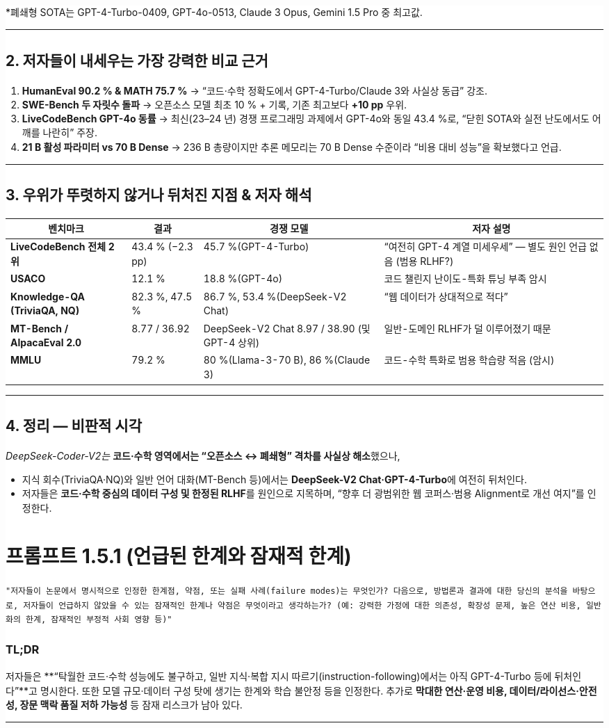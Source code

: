 \*폐쇄형 SOTA는 GPT-4-Turbo-0409, GPT-4o-0513, Claude 3 Opus, Gemini 1.5 Pro 중 최고값.

---

## 2. 저자들이 내세우는 **가장 강력한 비교 근거**

1. **HumanEval 90.2 % & MATH 75.7 %**
   → “코드·수학 정확도에서 GPT-4-Turbo/Claude 3와 사실상 동급” 강조.
2. **SWE-Bench 두 자릿수 돌파**
   → 오픈소스 모델 최초 10 % + 기록, 기존 최고보다 **+10 pp** 우위.
3. **LiveCodeBench GPT-4o 동률**
   → 최신(23–24 년) 경쟁 프로그래밍 과제에서 GPT-4o와 동일 43.4 %로, “닫힌 SOTA와 실전 난도에서도 어깨를 나란히” 주장.
4. **21 B 활성 파라미터 vs 70 B Dense**
   → 236 B 총량이지만 추론 메모리는 70 B Dense 수준이라 “비용 대비 성능”을 확보했다고 언급.

---

## 3. 우위가 **뚜렷하지 않거나 뒤처진** 지점 & 저자 해석

| 벤치마크                        | 결과             | 경쟁 모델                                     | 저자 설명                                                       |
| ------------------------------- | ---------------- | --------------------------------------------- | --------------------------------------------------------------- |
| **LiveCodeBench 전체 2 위**     | 43.4 % (−2.3 pp) | 45.7 %(GPT-4-Turbo)                           | “여전히 GPT-4 계열 미세우세” — 별도 원인 언급 없음 (범용 RLHF?) |
| **USACO**                       | 12.1 %           | 18.8 %(GPT-4o)                                | 코드 챌린지 난이도-특화 튜닝 부족 암시                          |
| **Knowledge-QA (TriviaQA, NQ)** | 82.3 %, 47.5 %   | 86.7 %, 53.4 %(DeepSeek-V2 Chat)              | “웹 데이터가 상대적으로 적다”                                   |
| **MT-Bench / AlpacaEval 2.0**   | 8.77 / 36.92     | DeepSeek-V2 Chat 8.97 / 38.90 (및 GPT-4 상위) | 일반-도메인 RLHF가 덜 이루어졌기 때문                           |
| **MMLU**                        | 79.2 %           | 80 %(Llama-3-70 B), 86 %(Claude 3)            | 코드-수학 특화로 범용 학습량 적음 (암시)                        |

---

## 4. 정리 — 비판적 시각

*DeepSeek-Coder-V2는* **코드·수학 영역에서는 “오픈소스 ↔ 폐쇄형” 격차를 사실상 해소**했으나,

* 지식 회수(TriviaQA·NQ)와 일반 언어 대화(MT-Bench 등)에서는 **DeepSeek-V2 Chat·GPT-4-Turbo**에 여전히 뒤처인다.
* 저자들은 **코드·수학 중심의 데이터 구성 및 한정된 RLHF**를 원인으로 지목하며, “향후 더 광범위한 웹 코퍼스·범용 Alignment로 개선 여지”를 인정한다.


# 프롬프트 1.5.1 (언급된 한계와 잠재적 한계)

```
"저자들이 논문에서 명시적으로 인정한 한계점, 약점, 또는 실패 사례(failure modes)는 무엇인가? 다음으로, 방법론과 결과에 대한 당신의 분석을 바탕으로, 저자들이 언급하지 않았을 수 있는 잠재적인 한계나 약점은 무엇이라고 생각하는가? (예: 강력한 가정에 대한 의존성, 확장성 문제, 높은 연산 비용, 일반화의 한계, 잠재적인 부정적 사회 영향 등)"
```

### TL;DR

저자들은 \*\*“탁월한 코드·수학 성능에도 불구하고, 일반 지식·복합 지시 따르기(instruction-following)에서는 아직 GPT-4-Turbo 등에 뒤처인다”\*\*고 명시한다. 또한 모델 규모·데이터 구성 탓에 생기는 한계와 학습 불안정 등을 인정한다. 추가로 **막대한 연산‧운영 비용, 데이터/라이선스‧안전성, 장문 맥락 품질 저하 가능성** 등 잠재 리스크가 남아 있다.

---